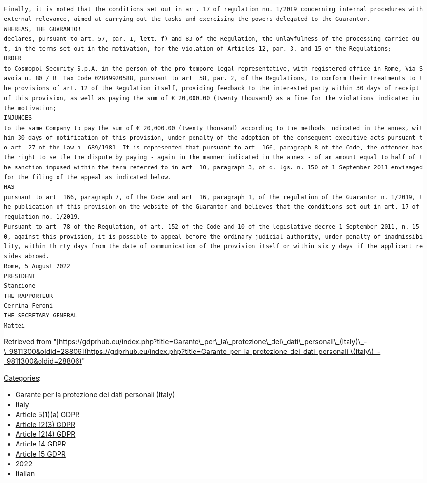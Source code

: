 ```
Finally, it is noted that the conditions set out in art. 17 of regulation no. 1/2019 concerning internal procedures with external relevance, aimed at carrying out the tasks and exercising the powers delegated to the Guarantor.
WHEREAS, THE GUARANTOR
declares, pursuant to art. 57, par. 1, lett. f) and 83 of the Regulation, the unlawfulness of the processing carried out, in the terms set out in the motivation, for the violation of Articles 12, par. 3. and 15 of the Regulations;
ORDER
to Cosmopol Security S.p.A. in the person of the pro-tempore legal representative, with registered office in Rome, Via Savoia n. 80 / B, Tax Code 02849920588, pursuant to art. 58, par. 2, of the Regulations, to conform their treatments to the provisions of art. 12 of the Regulation itself, providing feedback to the interested party within 30 days of receipt of this provision, as well as paying the sum of € 20,000.00 (twenty thousand) as a fine for the violations indicated in the motivation;
INJUNCES
to the same Company to pay the sum of € 20,000.00 (twenty thousand) according to the methods indicated in the annex, within 30 days of notification of this provision, under penalty of the adoption of the consequent executive acts pursuant to art. 27 of the law n. 689/1981. It is represented that pursuant to art. 166, paragraph 8 of the Code, the offender has the right to settle the dispute by paying - again in the manner indicated in the annex - of an amount equal to half of the sanction imposed within the term referred to in art. 10, paragraph 3, of d. lgs. n. 150 of 1 September 2011 envisaged for the filing of the appeal as indicated below.
HAS
pursuant to art. 166, paragraph 7, of the Code and art. 16, paragraph 1, of the regulation of the Guarantor n. 1/2019, the publication of this provision on the website of the Guarantor and believes that the conditions set out in art. 17 of regulation no. 1/2019.
Pursuant to art. 78 of the Regulation, of art. 152 of the Code and 10 of the legislative decree 1 September 2011, n. 150, against this provision, it is possible to appeal before the ordinary judicial authority, under penalty of inadmissibility, within thirty days from the date of communication of the provision itself or within sixty days if the applicant resides abroad.
Rome, 5 August 2022
PRESIDENT
Stanzione
THE RAPPORTEUR
Cerrina Feroni
THE SECRETARY GENERAL
Mattei

```

Retrieved from "[https://gdprhub.eu/index.php?title=Garante\_per\_la\_protezione\_dei\_dati\_personali\_(Italy)\_-\_9811300&oldid=28806](https://gdprhub.eu/index.php?title=Garante_per_la_protezione_dei_dati_personali_\(Italy\)_-_9811300&oldid=28806)"

[Categories](/index.php?title=Special:Categories "Special:Categories"):

*   [Garante per la protezione dei dati personali (Italy)](/index.php?title=Category:Garante_per_la_protezione_dei_dati_personali_\(Italy\) "Category:Garante per la protezione dei dati personali (Italy)")
*   [Italy](/index.php?title=Category:Italy "Category:Italy")
*   [Article 5(1)(a) GDPR](/index.php?title=Category:Article_5\(1\)\(a\)_GDPR "Category:Article 5(1)(a) GDPR")
*   [Article 12(3) GDPR](/index.php?title=Category:Article_12\(3\)_GDPR "Category:Article 12(3) GDPR")
*   [Article 12(4) GDPR](/index.php?title=Category:Article_12\(4\)_GDPR "Category:Article 12(4) GDPR")
*   [Article 14 GDPR](/index.php?title=Category:Article_14_GDPR "Category:Article 14 GDPR")
*   [Article 15 GDPR](/index.php?title=Category:Article_15_GDPR "Category:Article 15 GDPR")
*   [2022](/index.php?title=Category:2022 "Category:2022")
*   [Italian](/index.php?title=Category:Italian "Category:Italian")
